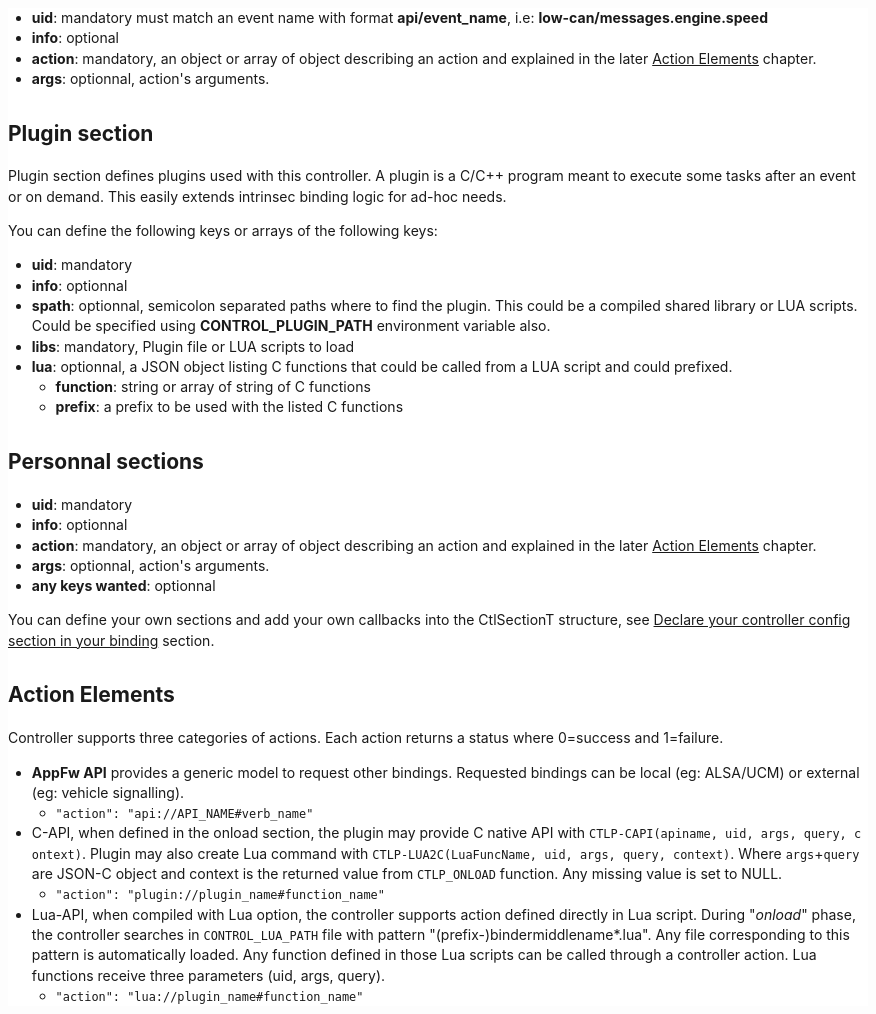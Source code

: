 * **uid**: mandatory must match an event name with format **api/event_name**,
 i.e: **low-can/messages.engine.speed**
* **info**: optional
* **action**: mandatory, an object or array of object describing an action and
 explained in the later [Action Elements](<#Action Elements>) chapter.
* **args**: optionnal, action's arguments.

## Plugin section

Plugin section defines plugins used with this controller. A plugin is a C/C++
program meant to execute some tasks after an event or on demand. This easily
extends intrinsec binding logic for ad-hoc needs.

You can define the following keys or arrays of the following keys:

* **uid**: mandatory
* **info**: optionnal
* **spath**: optionnal, semicolon separated paths where to find the plugin. This
 could be a compiled shared library or LUA scripts. Could be specified using
 **CONTROL_PLUGIN_PATH** environment variable also.
* **libs**: mandatory, Plugin file or LUA scripts to load
* **lua**: optionnal, a JSON object listing C functions that could be called
 from a LUA script and could prefixed.
  * **function**: string or array of string of C functions
  * **prefix**: a prefix to be used with the listed C functions

## Personnal sections

* **uid**: mandatory
* **info**: optionnal
* **action**: mandatory, an object or array of object describing an action and
 explained in the later [Action Elements](<#Action Elements>) chapter.
* **args**: optionnal, action's arguments.
* **any keys wanted**: optionnal

You can define your own sections and add your own callbacks into the CtlSectionT
structure, see [Declare your controller config section in your binding](<#3_Declare_your_controller_config_section_in_your_binding>)
section.

## Action Elements

Controller supports three categories of actions. Each action returns a status
where 0=success and 1=failure.

* **AppFw API** provides a generic model to request other bindings. Requested
 bindings can be local (eg: ALSA/UCM) or external (eg: vehicle signalling).
  * `"action": "api://API_NAME#verb_name"`
* C-API, when defined in the onload section, the plugin may provide C native API
 with `CTLP-CAPI(apiname, uid, args, query, context)`. Plugin may also create
 Lua command with `CTLP-LUA2C(LuaFuncName, uid, args, query, context)`. Where
 `args`+`query` are JSON-C object and context is the returned value from
 `CTLP_ONLOAD` function. Any missing value is set to NULL.
  * `"action": "plugin://plugin_name#function_name"`
* Lua-API, when compiled with Lua option, the controller supports action defined
 directly in Lua script. During "*onload*" phase, the controller searches in
 `CONTROL_LUA_PATH` file with pattern "(prefix-)bindermiddlename*.lua". Any file
 corresponding to this pattern is automatically loaded. Any function defined in
 those Lua scripts can be called through a controller action. Lua functions
 receive three parameters (uid, args, query).
  * `"action": "lua://plugin_name#function_name"`
